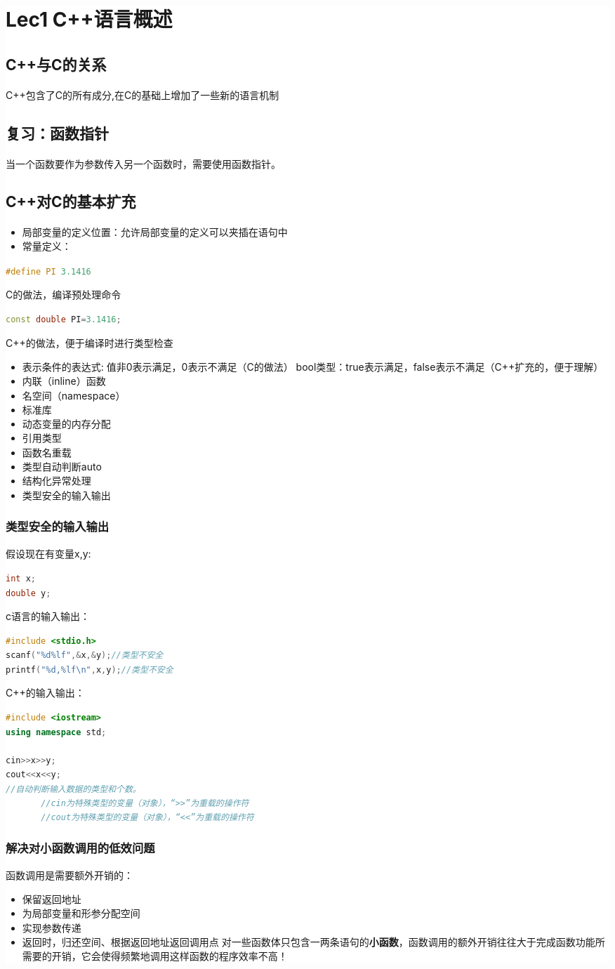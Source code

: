# Lec1 C++语言概述
## C++与C的关系
C++包含了C的所有成分,在C的基础上增加了一些新的语言机制

## 复习：函数指针
当一个函数要作为参数传入另一个函数时，需要使用函数指针。

## C++对C的基本扩充
* 局部变量的定义位置：允许局部变量的定义可以夹插在语句中
* 常量定义：
```c
#define PI 3.1416
```
C的做法，编译预处理命令
```cpp
const double PI=3.1416;
```
C++的做法，便于编译时进行类型检查
* 表示条件的表达式:
值非0表示满足，0表示不满足（C的做法）
bool类型：true表示满足，false表示不满足（C++扩充的，便于理解）
* 内联（inline）函数
* 名空间（namespace）
* 标准库
* 动态变量的内存分配
* 引用类型
* 函数名重载
* 类型自动判断auto
* 结构化异常处理
* 类型安全的输入输出

### 类型安全的输入输出
假设现在有变量x,y:
```c
int x;
double y;
```
c语言的输入输出：
```c
#include <stdio.h>
scanf("%d%lf",&x,&y);//类型不安全
printf("%d,%lf\n",x,y);//类型不安全
```
C++的输入输出：
```cpp
#include <iostream>
using namespace std;

cin>>x>>y;
cout<<x<<y;
//自动判断输入数据的类型和个数。
	   //cin为特殊类型的变量（对象），“>>”为重载的操作符
	   //cout为特殊类型的变量（对象），“<<”为重载的操作符
```
### 解决对小函数调用的低效问题
函数调用是需要额外开销的：
* 保留返回地址
* 为局部变量和形参分配空间
* 实现参数传递
* 返回时，归还空间、根据返回地址返回调用点
对一些函数体只包含一两条语句的**小函数**，函数调用的额外开销往往大于完成函数功能所需要的开销，它会使得频繁地调用这样函数的程序效率不高！
